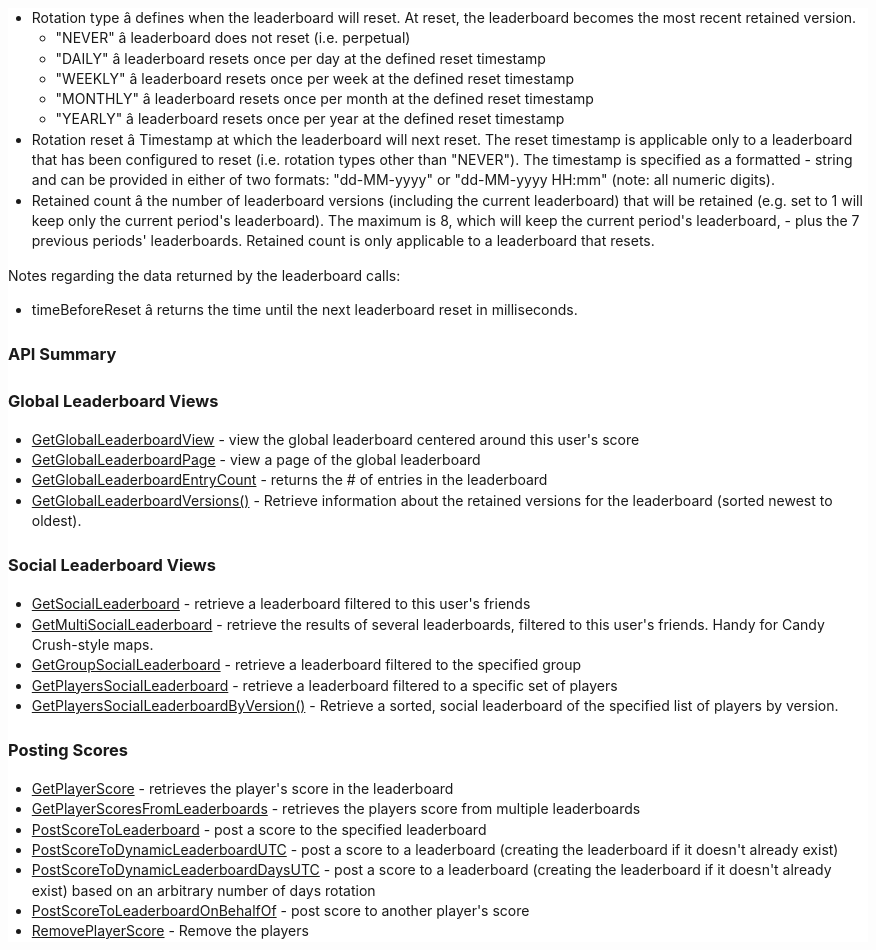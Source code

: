 - Rotation type â defines when the leaderboard will reset.  At reset, the leaderboard becomes the most recent retained version.
  - "NEVER" â leaderboard does not reset (i.e. perpetual)
  - "DAILY" â leaderboard resets once per day at the defined reset timestamp
  - "WEEKLY" â leaderboard resets once per week at the defined reset timestamp
  - "MONTHLY" â leaderboard resets once per month at the defined reset timestamp
  - "YEARLY" â leaderboard resets once per year at the defined reset timestamp
- Rotation reset â Timestamp at which the leaderboard will next reset.  The reset timestamp is applicable only to a leaderboard that has been configured to reset (i.e. rotation types other than "NEVER").  The timestamp is specified as a formatted - string and can be provided in either of two formats: "dd-MM-yyyy"  or "dd-MM-yyyy  HH:mm" (note: all numeric digits).
- Retained count â the number of leaderboard versions (including the current leaderboard) that will be retained (e.g. set to 1 will keep only the current period's leaderboard).  The maximum is 8, which will keep the current period's leaderboard, - plus the 7 previous periods' leaderboards.  Retained count is only applicable to a leaderboard that resets.

Notes regarding the data returned by the leaderboard calls:

- timeBeforeReset â returns the time until the next leaderboard reset in milliseconds.

### API Summary

### Global Leaderboard Views

* [GetGlobalLeaderboardView](/api/capi/leaderboard/getgloballeaderboardview) - view the global leaderboard centered around this user's score
* [GetGlobalLeaderboardPage](/api/capi/leaderboard/getgloballeaderboardpage) - view a page of the global leaderboard
* [GetGlobalLeaderboardEntryCount](/api/capi/leaderboard/getgloballeaderboardentrycount) - returns the # of entries in the leaderboard
* [GetGlobalLeaderboardVersions()](/api/capi/leaderboard/getgloballeaderboardversions) - Retrieve information about the retained versions for the leaderboard (sorted newest to oldest).


### Social Leaderboard Views

* [GetSocialLeaderboard](/api/capi/leaderboard/getsocialleaderboard) - retrieve a leaderboard filtered to this user's friends
* [GetMultiSocialLeaderboard](/api/capi/leaderboard/getmultisocialleaderboard) - retrieve the results of several leaderboards, filtered to this user's friends. Handy for Candy Crush-style maps.
* [GetGroupSocialLeaderboard](/api/capi/leaderboard/getgroupsocialleaderboard) - retrieve a leaderboard filtered to the specified group
* [GetPlayersSocialLeaderboard](/api/capi/leaderboard/getplayerssocialleaderboard) - retrieve a leaderboard filtered to a specific set of players
* [GetPlayersSocialLeaderboardByVersion()](/api/capi/leaderboard/getplayerssocialleaderboardbyversion) - Retrieve a sorted, social leaderboard of the specified list of players by version.


### Posting Scores

* [GetPlayerScore](/api/capi/leaderboard/getplayerscore) - retrieves the player's score in the leaderboard
* [GetPlayerScoresFromLeaderboards](/api/capi/leaderboard/getplayerscoresfromleaderboards) - retrieves the players score from multiple leaderboards
* [PostScoreToLeaderboard](/api/capi/leaderboard/postscoretoleaderboard) - post a score to the specified leaderboard
* [PostScoreToDynamicLeaderboardUTC](/api/capi/leaderboard/postscoretodynamicleaderboardutc) - post a score to a leaderboard (creating the leaderboard if it doesn't already exist)
* [PostScoreToDynamicLeaderboardDaysUTC](/api/capi/leaderboard/postscoretodynamicleaderboarddaysutc) - post a score to a leaderboard (creating the leaderboard if it doesn't already exist) based on an arbitrary number of days rotation
* [PostScoreToLeaderboardOnBehalfOf](/api/capi/leaderboard/postscoretoleaderboardonbehalfof) - post score to another player's score
* [RemovePlayerScore](/api/capi/leaderboard/removeplayerscore) - Remove the players
